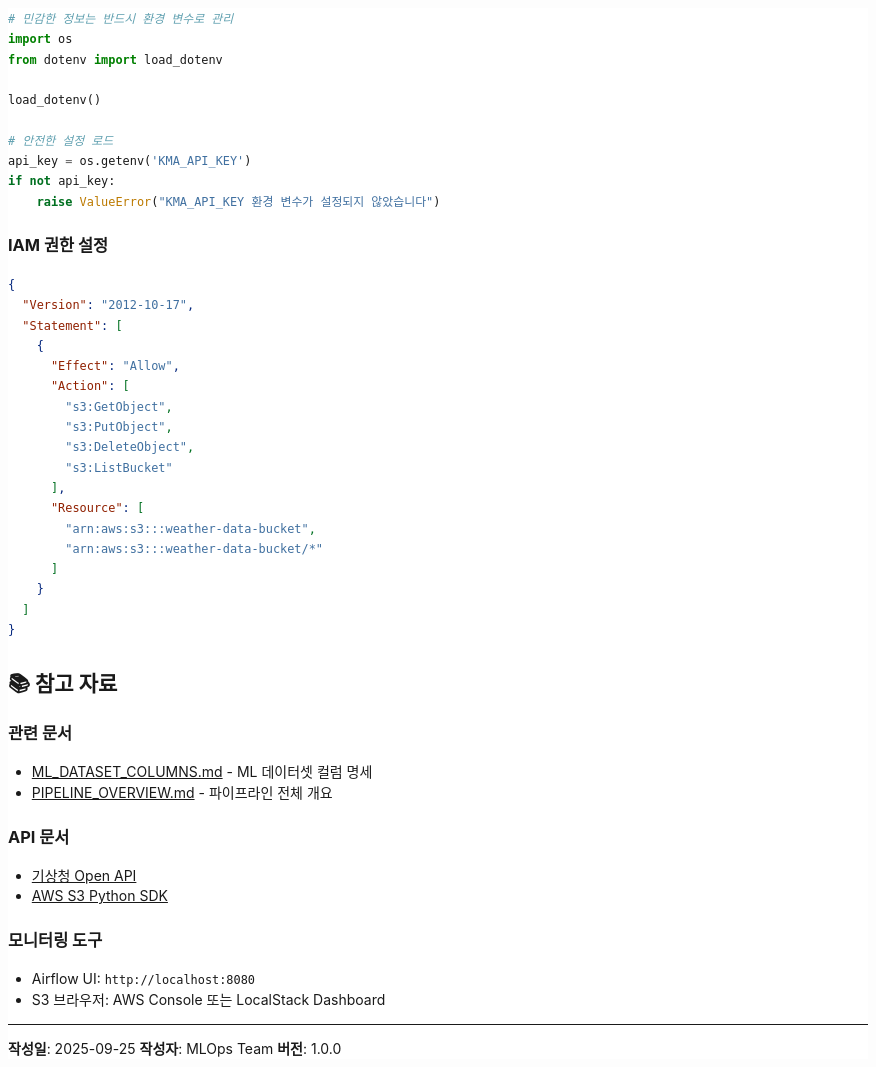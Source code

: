 ```python
# 민감한 정보는 반드시 환경 변수로 관리
import os
from dotenv import load_dotenv

load_dotenv()

# 안전한 설정 로드
api_key = os.getenv('KMA_API_KEY')
if not api_key:
    raise ValueError("KMA_API_KEY 환경 변수가 설정되지 않았습니다")
```

### IAM 권한 설정

```json
{
  "Version": "2012-10-17",
  "Statement": [
    {
      "Effect": "Allow",
      "Action": [
        "s3:GetObject",
        "s3:PutObject",
        "s3:DeleteObject",
        "s3:ListBucket"
      ],
      "Resource": [
        "arn:aws:s3:::weather-data-bucket",
        "arn:aws:s3:::weather-data-bucket/*"
      ]
    }
  ]
}
```

## 📚 참고 자료

### 관련 문서
- [ML_DATASET_COLUMNS.md](./ML_DATASET_COLUMNS.md) - ML 데이터셋 컬럼 명세
- [PIPELINE_OVERVIEW.md](./PIPELINE_OVERVIEW.md) - 파이프라인 전체 개요

### API 문서
- [기상청 Open API](https://data.go.kr/data/15057682/openapi.do)
- [AWS S3 Python SDK](https://boto3.amazonaws.com/v1/documentation/api/latest/reference/services/s3.html)

### 모니터링 도구
- Airflow UI: `http://localhost:8080`
- S3 브라우저: AWS Console 또는 LocalStack Dashboard

---

**작성일**: 2025-09-25
**작성자**: MLOps Team
**버전**: 1.0.0